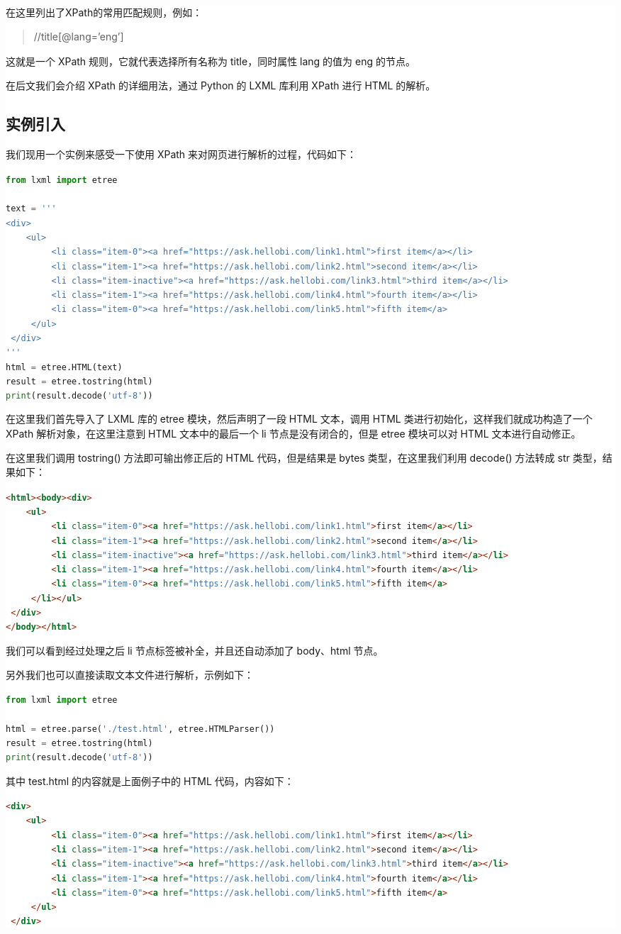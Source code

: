 在这里列出了XPath的常用匹配规则，例如：

> //title[@lang=’eng’]

这就是一个 XPath 规则，它就代表选择所有名称为 title，同时属性 lang 的值为 eng 的节点。

在后文我们会介绍 XPath 的详细用法，通过 Python 的 LXML 库利用 XPath 进行 HTML 的解析。

## 实例引入

我们现用一个实例来感受一下使用 XPath 来对网页进行解析的过程，代码如下：
```python
from lxml import etree

text = '''
<div>
    <ul>
         <li class="item-0"><a href="https://ask.hellobi.com/link1.html">first item</a></li>
         <li class="item-1"><a href="https://ask.hellobi.com/link2.html">second item</a></li>
         <li class="item-inactive"><a href="https://ask.hellobi.com/link3.html">third item</a></li>
         <li class="item-1"><a href="https://ask.hellobi.com/link4.html">fourth item</a></li>
         <li class="item-0"><a href="https://ask.hellobi.com/link5.html">fifth item</a>
     </ul>
 </div>
'''
html = etree.HTML(text)
result = etree.tostring(html)
print(result.decode('utf-8'))
```
在这里我们首先导入了 LXML 库的 etree 模块，然后声明了一段 HTML 文本，调用 HTML 类进行初始化，这样我们就成功构造了一个 XPath 解析对象，在这里注意到 HTML 文本中的最后一个 li 节点是没有闭合的，但是 etree 模块可以对 HTML 文本进行自动修正。

在这里我们调用 tostring() 方法即可输出修正后的 HTML 代码，但是结果是 bytes 类型，在这里我们利用 decode() 方法转成 str 类型，结果如下：
```html
<html><body><div>
    <ul>
         <li class="item-0"><a href="https://ask.hellobi.com/link1.html">first item</a></li>
         <li class="item-1"><a href="https://ask.hellobi.com/link2.html">second item</a></li>
         <li class="item-inactive"><a href="https://ask.hellobi.com/link3.html">third item</a></li>
         <li class="item-1"><a href="https://ask.hellobi.com/link4.html">fourth item</a></li>
         <li class="item-0"><a href="https://ask.hellobi.com/link5.html">fifth item</a>
     </li></ul>
 </div>
</body></html>
```
我们可以看到经过处理之后 li 节点标签被补全，并且还自动添加了 body、html 节点。

另外我们也可以直接读取文本文件进行解析，示例如下：
```python
from lxml import etree

html = etree.parse('./test.html', etree.HTMLParser())
result = etree.tostring(html)
print(result.decode('utf-8'))
```
其中 test.html 的内容就是上面例子中的 HTML 代码，内容如下：
```html
<div>
    <ul>
         <li class="item-0"><a href="https://ask.hellobi.com/link1.html">first item</a></li>
         <li class="item-1"><a href="https://ask.hellobi.com/link2.html">second item</a></li>
         <li class="item-inactive"><a href="https://ask.hellobi.com/link3.html">third item</a></li>
         <li class="item-1"><a href="https://ask.hellobi.com/link4.html">fourth item</a></li>
         <li class="item-0"><a href="https://ask.hellobi.com/link5.html">fifth item</a>
     </ul>
 </div>
```
